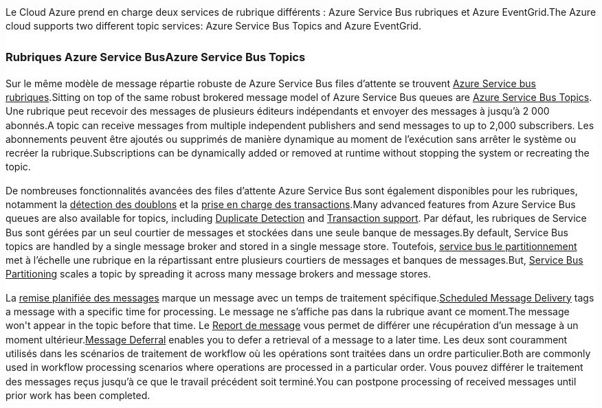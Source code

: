 <span data-ttu-id="b9c4a-290">Le Cloud Azure prend en charge deux services de rubrique différents : Azure Service Bus rubriques et Azure EventGrid.</span><span class="sxs-lookup"><span data-stu-id="b9c4a-290">The Azure cloud supports two different topic services: Azure Service Bus Topics and Azure EventGrid.</span></span>

### <a name="azure-service-bus-topics"></a><span data-ttu-id="b9c4a-291">Rubriques Azure Service Bus</span><span class="sxs-lookup"><span data-stu-id="b9c4a-291">Azure Service Bus Topics</span></span>

<span data-ttu-id="b9c4a-292">Sur le même modèle de message répartie robuste de Azure Service Bus files d’attente se trouvent [Azure Service bus rubriques](https://docs.microsoft.com/azure/service-bus-messaging/service-bus-dotnet-how-to-use-topics-subscriptions).</span><span class="sxs-lookup"><span data-stu-id="b9c4a-292">Sitting on top of the same robust brokered message model of Azure Service Bus queues are [Azure Service Bus Topics](https://docs.microsoft.com/azure/service-bus-messaging/service-bus-dotnet-how-to-use-topics-subscriptions).</span></span> <span data-ttu-id="b9c4a-293">Une rubrique peut recevoir des messages de plusieurs éditeurs indépendants et envoyer des messages à jusqu’à 2 000 abonnés.</span><span class="sxs-lookup"><span data-stu-id="b9c4a-293">A topic can receive messages from multiple independent publishers and send messages to up to 2,000 subscribers.</span></span> <span data-ttu-id="b9c4a-294">Les abonnements peuvent être ajoutés ou supprimés de manière dynamique au moment de l’exécution sans arrêter le système ou recréer la rubrique.</span><span class="sxs-lookup"><span data-stu-id="b9c4a-294">Subscriptions can be dynamically added or removed at runtime without stopping the system or recreating the topic.</span></span>

<span data-ttu-id="b9c4a-295">De nombreuses fonctionnalités avancées des files d’attente Azure Service Bus sont également disponibles pour les rubriques, notamment la [détection des doublons](https://docs.microsoft.com/azure/service-bus-messaging/duplicate-detection) et la [prise en charge des transactions](https://docs.microsoft.com/azure/service-bus-messaging/service-bus-transactions).</span><span class="sxs-lookup"><span data-stu-id="b9c4a-295">Many advanced features from Azure Service Bus queues are also available for topics, including [Duplicate Detection](https://docs.microsoft.com/azure/service-bus-messaging/duplicate-detection) and [Transaction support](https://docs.microsoft.com/azure/service-bus-messaging/service-bus-transactions).</span></span> <span data-ttu-id="b9c4a-296">Par défaut, les rubriques de Service Bus sont gérées par un seul courtier de messages et stockées dans une seule banque de messages.</span><span class="sxs-lookup"><span data-stu-id="b9c4a-296">By default, Service Bus topics are handled by a single message broker and stored in a single message store.</span></span> <span data-ttu-id="b9c4a-297">Toutefois, [service bus le partitionnement](https://docs.microsoft.com/azure/service-bus-messaging/service-bus-partitioning) met à l’échelle une rubrique en la répartissant entre plusieurs courtiers de messages et banques de messages.</span><span class="sxs-lookup"><span data-stu-id="b9c4a-297">But, [Service Bus Partitioning](https://docs.microsoft.com/azure/service-bus-messaging/service-bus-partitioning) scales a topic by spreading it across many message brokers and message stores.</span></span>

<span data-ttu-id="b9c4a-298">La [remise planifiée des messages](https://docs.microsoft.com/azure/service-bus-messaging/message-sequencing) marque un message avec un temps de traitement spécifique.</span><span class="sxs-lookup"><span data-stu-id="b9c4a-298">[Scheduled Message Delivery](https://docs.microsoft.com/azure/service-bus-messaging/message-sequencing) tags a message with a specific time for processing.</span></span> <span data-ttu-id="b9c4a-299">Le message ne s’affiche pas dans la rubrique avant ce moment.</span><span class="sxs-lookup"><span data-stu-id="b9c4a-299">The message won't appear in the topic before that time.</span></span> <span data-ttu-id="b9c4a-300">Le [Report de message](https://docs.microsoft.com/azure/service-bus-messaging/message-deferral) vous permet de différer une récupération d’un message à un moment ultérieur.</span><span class="sxs-lookup"><span data-stu-id="b9c4a-300">[Message Deferral](https://docs.microsoft.com/azure/service-bus-messaging/message-deferral) enables you to defer a retrieval of a message to a later time.</span></span> <span data-ttu-id="b9c4a-301">Les deux sont couramment utilisés dans les scénarios de traitement de workflow où les opérations sont traitées dans un ordre particulier.</span><span class="sxs-lookup"><span data-stu-id="b9c4a-301">Both are commonly used in workflow processing scenarios where operations are processed in a particular order.</span></span> <span data-ttu-id="b9c4a-302">Vous pouvez différer le traitement des messages reçus jusqu’à ce que le travail précédent soit terminé.</span><span class="sxs-lookup"><span data-stu-id="b9c4a-302">You can postpone processing of received messages until prior work has been completed.</span></span>
